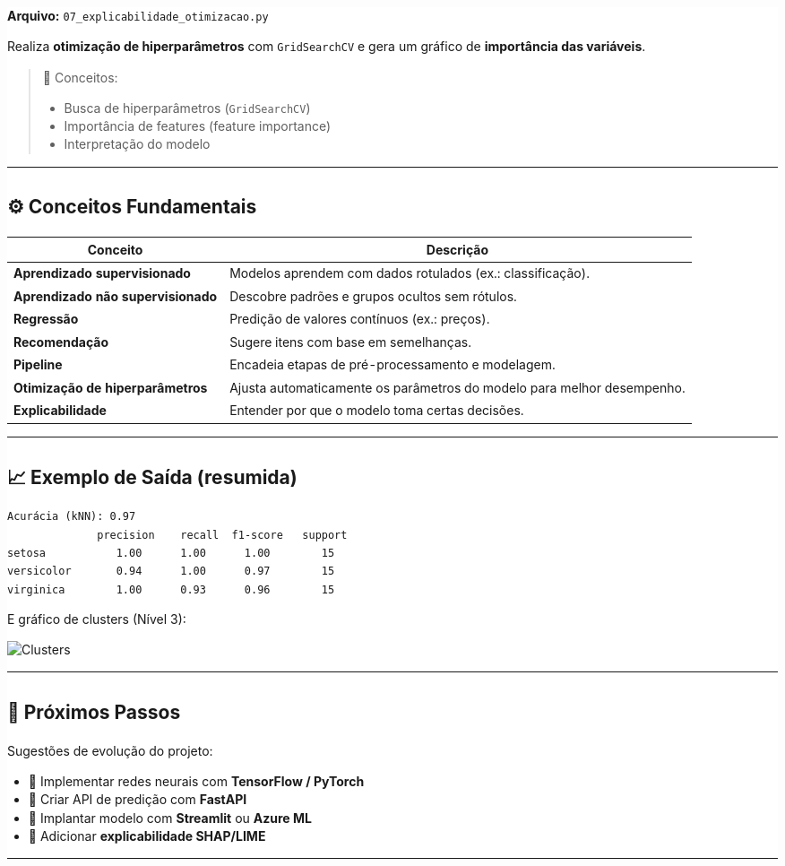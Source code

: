 **Arquivo:** `07_explicabilidade_otimizacao.py`

Realiza **otimização de hiperparâmetros** com `GridSearchCV` e gera um gráfico de **importância das variáveis**.

> 🧩 Conceitos:
>
> * Busca de hiperparâmetros (`GridSearchCV`)
> * Importância de features (feature importance)
> * Interpretação do modelo

---

## ⚙️ Conceitos Fundamentais

| Conceito                           | Descrição                                                              |
| ---------------------------------- | ---------------------------------------------------------------------- |
| **Aprendizado supervisionado**     | Modelos aprendem com dados rotulados (ex.: classificação).             |
| **Aprendizado não supervisionado** | Descobre padrões e grupos ocultos sem rótulos.                         |
| **Regressão**                      | Predição de valores contínuos (ex.: preços).                           |
| **Recomendação**                   | Sugere itens com base em semelhanças.                                  |
| **Pipeline**                       | Encadeia etapas de pré-processamento e modelagem.                      |
| **Otimização de hiperparâmetros**  | Ajusta automaticamente os parâmetros do modelo para melhor desempenho. |
| **Explicabilidade**                | Entender por que o modelo toma certas decisões.                        |

---

## 📈 Exemplo de Saída (resumida)

```
Acurácia (kNN): 0.97
              precision    recall  f1-score   support
setosa           1.00      1.00      1.00        15
versicolor       0.94      1.00      0.97        15
virginica        1.00      0.93      0.96        15
```

E gráfico de clusters (Nível 3):

![Clusters](imgs/clusters.png)

---

## 🧩 Próximos Passos

Sugestões de evolução do projeto:

* 🔸 Implementar redes neurais com **TensorFlow / PyTorch**
* 🔸 Criar API de predição com **FastAPI**
* 🔸 Implantar modelo com **Streamlit** ou **Azure ML**
* 🔸 Adicionar **explicabilidade SHAP/LIME**

---